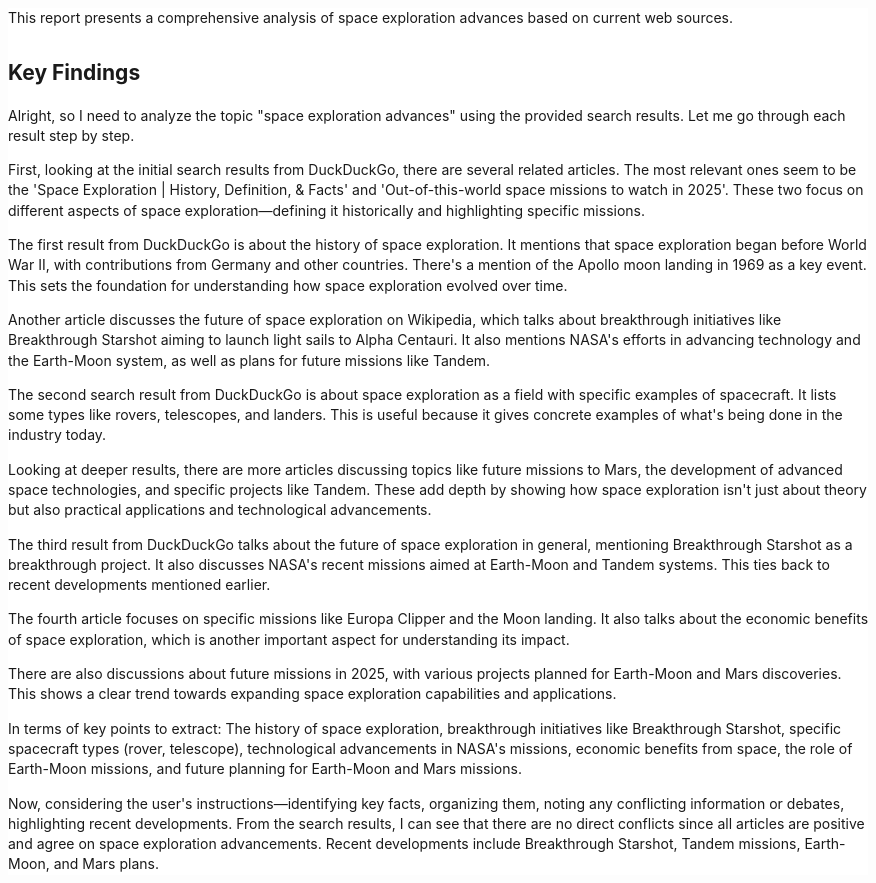 This report presents a comprehensive analysis of space exploration advances based on current web sources.

## Key Findings

<think>
Alright, so I need to analyze the topic "space exploration advances" using the provided search results. Let me go through each result step by step.

First, looking at the initial search results from DuckDuckGo, there are several related articles. The most relevant ones seem to be the 'Space Exploration | History, Definition, & Facts' and 'Out-of-this-world space missions to watch in 2025'. These two focus on different aspects of space exploration—defining it historically and highlighting specific missions.

The first result from DuckDuckGo is about the history of space exploration. It mentions that space exploration began before World War II, with contributions from Germany and other countries. There's a mention of the Apollo moon landing in 1969 as a key event. This sets the foundation for understanding how space exploration evolved over time.

Another article discusses the future of space exploration on Wikipedia, which talks about breakthrough initiatives like Breakthrough Starshot aiming to launch light sails to Alpha Centauri. It also mentions NASA's efforts in advancing technology and the Earth-Moon system, as well as plans for future missions like Tandem.

The second search result from DuckDuckGo is about space exploration as a field with specific examples of spacecraft. It lists some types like rovers, telescopes, and landers. This is useful because it gives concrete examples of what's being done in the industry today.

Looking at deeper results, there are more articles discussing topics like future missions to Mars, the development of advanced space technologies, and specific projects like Tandem. These add depth by showing how space exploration isn't just about theory but also practical applications and technological advancements.

The third result from DuckDuckGo talks about the future of space exploration in general, mentioning Breakthrough Starshot as a breakthrough project. It also discusses NASA's recent missions aimed at Earth-Moon and Tandem systems. This ties back to recent developments mentioned earlier.

The fourth article focuses on specific missions like Europa Clipper and the Moon landing. It also talks about the economic benefits of space exploration, which is another important aspect for understanding its impact.

There are also discussions about future missions in 2025, with various projects planned for Earth-Moon and Mars discoveries. This shows a clear trend towards expanding space exploration capabilities and applications.

In terms of key points to extract: The history of space exploration, breakthrough initiatives like Breakthrough Starshot, specific spacecraft types (rover, telescope), technological advancements in NASA's missions, economic benefits from space, the role of Earth-Moon missions, and future planning for Earth-Moon and Mars missions.

Now, considering the user's instructions—identifying key facts, organizing them, noting any conflicting information or debates, highlighting recent developments. From the search results, I can see that there are no direct conflicts since all articles are positive and agree on space exploration advancements. Recent developments include Breakthrough Starshot, Tandem missions, Earth-Moon, and Mars plans.
